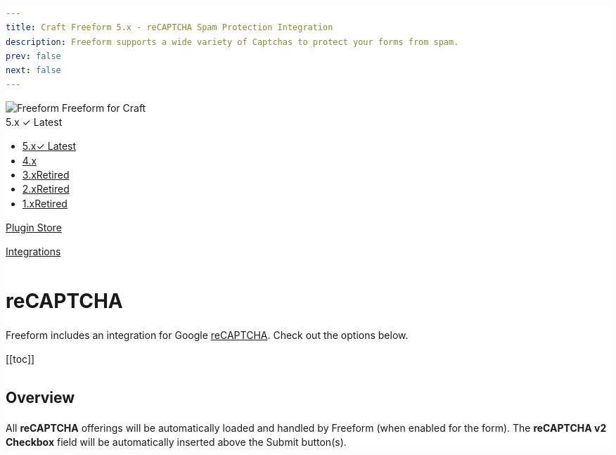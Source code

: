 ```yaml
---
title: Craft Freeform 5.x - reCAPTCHA Spam Protection Integration
description: Freeform supports a wide variety of Captchas to protect your forms from spam.
prev: false
next: false
---
```


<meta property="og:image" content="https://docs.solspace.com/extras/social/craft/freeform/freeform.png" />

<div id="pr-heading">
    <img src="https://docs.solspace.com/extras/icons/products/freeform-icon.png" alt="Freeform" class="pr-image">
    <span class="pr-name">Freeform</span>
    <span class="pr-category">for Craft</span>
    <div class="pr-v-wrapper">
        <div class="pr-v">
            <span class="pr-v-v">5.x</span>
            <span class="pr-v-type pr-latest">✓ Latest</span>
            <span class="pr-v-arrow arrow down"></span>
        </div>
        <ul class="pr-v-list">
            <li><a href="/craft/freeform/v5/">5.x<span class="pr-v-type pr-latest">✓ Latest</span></a></li>
            <li><a href="/craft/freeform/v4/">4.x</a></li>
            <li><a href="/craft/freeform/v3/">3.x<span class="pr-v-type pr-retired">Retired</span></a></li>
            <li><a href="/craft/freeform/v2/">2.x<span class="pr-v-type pr-retired">Retired</span></a></li>
            <li><a href="/craft/freeform/v1/">1.x<span class="pr-v-type pr-retired">Retired</span></a></li>
        </ul>
    </div>
    <div class="pr-buy">
        <a href="https://plugins.craftcms.com/freeform" class="button button-blue"><span class="external-url">Plugin Store</span></a>
    </div>
</div>

<span class="page-section"><a href="/craft/freeform/v5/integrations/">Integrations</a></span>

# reCAPTCHA <Badge type="feature" text="Improved in 5.0+" />

<div class="hero-lead">

Freeform includes an integration for Google [reCAPTCHA](https://www.google.com/recaptcha/). Check out the options below.

</div>

[[toc]]


## Overview
All **reCAPTCHA** offerings will be automatically loaded and handled by Freeform (when enabled for the form). The **reCAPTCHA v2 Checkbox** field will be automatically inserted above the Submit button(s).
